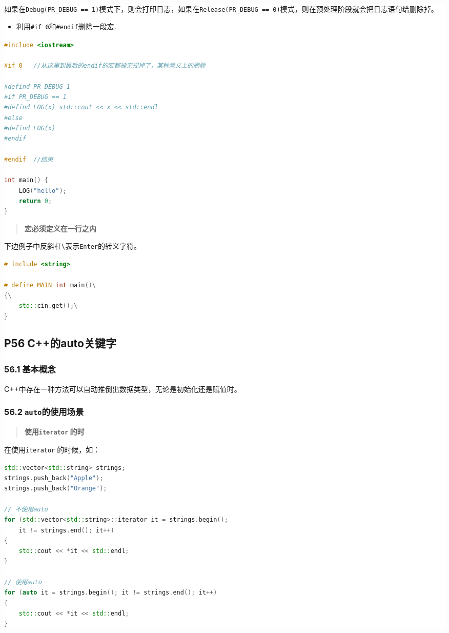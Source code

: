 如果在`Debug(PR_DEBUG == 1)`模式下，则会打印日志，如果在`Release(PR_DEBUG == 0)`模式，则在预处理阶段就会把日志语句给删除掉。

- 利用`#if 0`和`#endif`删除一段宏.

```cpp
#include <iostream>

#if 0   //从这里到最后的endif的宏都被无视掉了，某种意义上的删除

#defind PR_DEBUG 1 
#if PR_DEBUG == 1   
#defind LOG(x) std::cout << x << std::endl  
#else   
#defind LOG(x)  
#endif    

#endif  //结束

int main() {
    LOG("hello");
    return 0;
}
```

> **宏必须定义在一行之内**

下边例子中反斜杠`\`表示`Enter`的转义字符。

```c++
# include <string>

# define MAIN int main()\
{\
    std::cin.get();\
}
```

## P56 C++的auto关键字

### 56.1 基本概念

C++中存在一种方法可以自动推倒出数据类型，无论是初始化还是赋值时。

### 56.2  `auto`的使用场景

> **使用`iterator` 的时**

在使用`iterator` 的时候，如：

```cpp
std::vector<std::string> strings;
strings.push_back("Apple");
strings.push_back("Orange");

// 不使用auto
for (std::vector<std::string>::iterator it = strings.begin(); 
    it != strings.end(); it++)
{
    std::cout << *it << std::endl;
}

// 使用auto
for (auto it = strings.begin(); it != strings.end(); it++) 
{
    std::cout << *it << std::endl;
}
```
